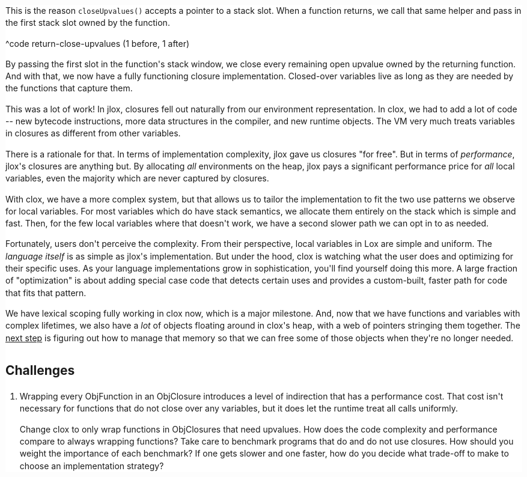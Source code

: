 </aside>

This is the reason `closeUpvalues()` accepts a pointer to a stack slot. When a
function returns, we call that same helper and pass in the first stack slot
owned by the function.

^code return-close-upvalues (1 before, 1 after)

By passing the first slot in the function's stack window, we close every
remaining open upvalue owned by the returning function. And with that, we now
have a fully functioning closure implementation. Closed-over variables live as
long as they are needed by the functions that capture them.

This was a lot of work! In jlox, closures fell out naturally from our
environment representation. In clox, we had to add a lot of code -- new bytecode
instructions, more data structures in the compiler, and new runtime objects. The
VM very much treats variables in closures as different from other variables.

There is a rationale for that. In terms of implementation complexity, jlox gave
us closures "for free". But in terms of *performance*, jlox's closures are
anything but. By allocating *all* environments on the heap, jlox pays a
significant performance price for *all* local variables, even the majority which
are never captured by closures.

With clox, we have a more complex system, but that allows us to tailor the
implementation to fit the two use patterns we observe for local variables. For
most variables which do have stack semantics, we allocate them entirely on the
stack which is simple and fast. Then, for the few local variables where that
doesn't work, we have a second slower path we can opt in to as needed.

Fortunately, users don't perceive the complexity. From their perspective, local
variables in Lox are simple and uniform. The *language itself* is as simple as
jlox's implementation. But under the hood, clox is watching what the user does
and optimizing for their specific uses. As your language implementations grow in
sophistication, you'll find yourself doing this more. A large fraction of
"optimization" is about adding special case code that detects certain uses and
provides a custom-built, faster path for code that fits that pattern.

We have lexical scoping fully working in clox now, which is a major milestone.
And, now that we have functions and variables with complex lifetimes, we also
have a *lot* of objects floating around in clox's heap, with a web of pointers
stringing them together. The [next step][] is figuring out how to manage that
memory so that we can free some of those objects when they're no longer needed.

[next step]: garbage-collection.html

<div class="challenges">

## Challenges

1.  Wrapping every ObjFunction in an ObjClosure introduces a level of
    indirection that has a performance cost. That cost isn't necessary for
    functions that do not close over any variables, but it does let the runtime
    treat all calls uniformly.

    Change clox to only wrap functions in ObjClosures that need upvalues. How
    does the code complexity and performance compare to always wrapping
    functions? Take care to benchmark programs that do and do not use closures.
    How should you weight the importance of each benchmark? If one gets slower
    and one faster, how do you decide what trade-off to make to choose an
    implementation strategy?


[last]: calls-and-functions.html
[prototypal inheritance]: https://en.wikipedia.org/wiki/Prototype-based_programming
[gc]: garbage-collection.html
[gc]: garbage-collection.html
[map]: https://en.wikipedia.org/wiki/Map_(higher-order_function)
[filter]: https://en.wikipedia.org/wiki/Filter_(higher-order_function)
[koan]: http://wiki.c2.com/?ClosuresAndObjectsAreEquivalent